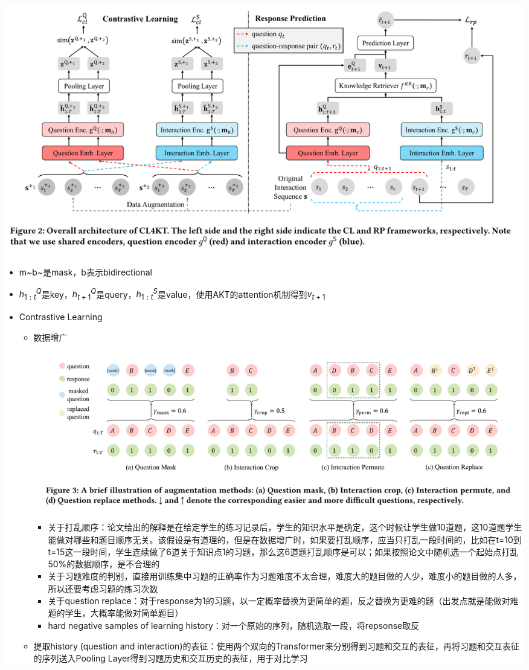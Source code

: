   ![](./imgs/CLKT_model_diagram.png)

  - m~b~是mask，b表示bidirectional

  - $h^Q_{1:t}$是key，$h_{t+1}^Q$是query，$h_{1:t}^S$是value，使用AKT的attention机制得到$v_{t+1}$

  - Contrastive Learning

    - 数据增广

      ![](./imgs/CLKT_DA_diagram.png)

      - 关于打乱顺序：论文给出的解释是在给定学生的练习记录后，学生的知识水平是确定，这个时候让学生做10道题，这10道题学生能做对哪些和题目顺序无关。该假设是有道理的，但是在数据增广时，如果要打乱顺序，应当只打乱一段时间的，比如在t=10到t=15这一段时间，学生连续做了6道关于知识点1的习题，那么这6道题打乱顺序是可以；如果按照论文中随机选一个起始点打乱50%的数据顺序，是不合理的
      - 关于习题难度的判别，直接用训练集中习题的正确率作为习题难度不太合理，难度大的题目做的人少，难度小的题目做的人多，所以还要考虑习题的练习次数
      - 关于question replace：对于response为1的习题，以一定概率替换为更简单的题，反之替换为更难的题（出发点就是能做对难题的学生，大概率能做对简单题目）	
      - hard negative samples of learning history：对一个原始的序列，随机选取一段，将repsonse取反

    - 提取history (question and interaction)的表征：使用两个双向的Transformer来分别得到习题和交互的表征，再将习题和交互表征的序列送入Pooling Layer得到习题历史和交互历史的表征，用于对比学习
